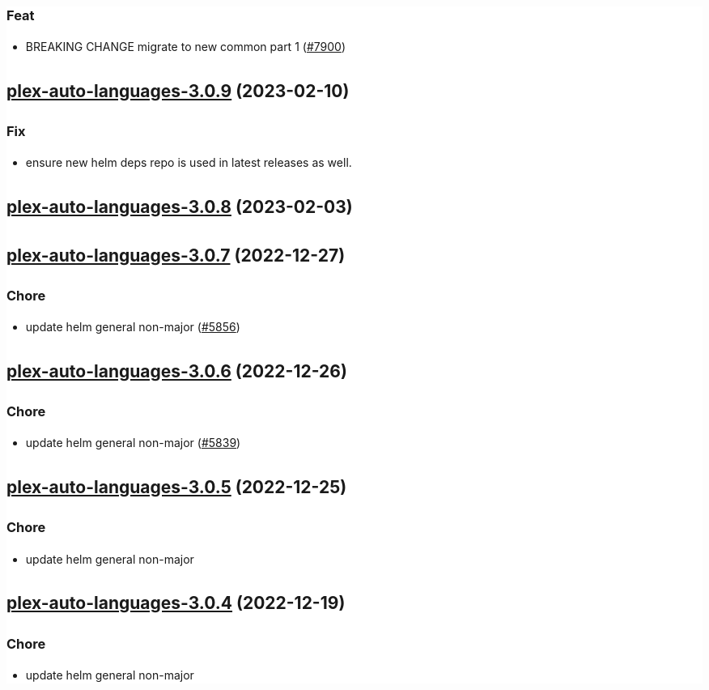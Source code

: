 ### Feat

- BREAKING CHANGE migrate to new common part 1 ([#7900](https://github.com/truecharts/charts/issues/7900))

## [plex-auto-languages-3.0.9](https://github.com/truecharts/charts/compare/plex-auto-languages-3.0.8...plex-auto-languages-3.0.9) (2023-02-10)

### Fix

- ensure new helm deps repo is used in latest releases as well.

## [plex-auto-languages-3.0.8](https://github.com/truecharts/charts/compare/plex-auto-languages-3.0.7...plex-auto-languages-3.0.8) (2023-02-03)

## [plex-auto-languages-3.0.7](https://github.com/truecharts/charts/compare/plex-auto-languages-3.0.6...plex-auto-languages-3.0.7) (2022-12-27)

### Chore

- update helm general non-major ([#5856](https://github.com/truecharts/charts/issues/5856))

## [plex-auto-languages-3.0.6](https://github.com/truecharts/charts/compare/plex-auto-languages-3.0.5...plex-auto-languages-3.0.6) (2022-12-26)

### Chore

- update helm general non-major ([#5839](https://github.com/truecharts/charts/issues/5839))

## [plex-auto-languages-3.0.5](https://github.com/truecharts/charts/compare/plex-auto-languages-3.0.4...plex-auto-languages-3.0.5) (2022-12-25)

### Chore

- update helm general non-major

## [plex-auto-languages-3.0.4](https://github.com/truecharts/charts/compare/plex-auto-languages-3.0.3...plex-auto-languages-3.0.4) (2022-12-19)

### Chore

- update helm general non-major
